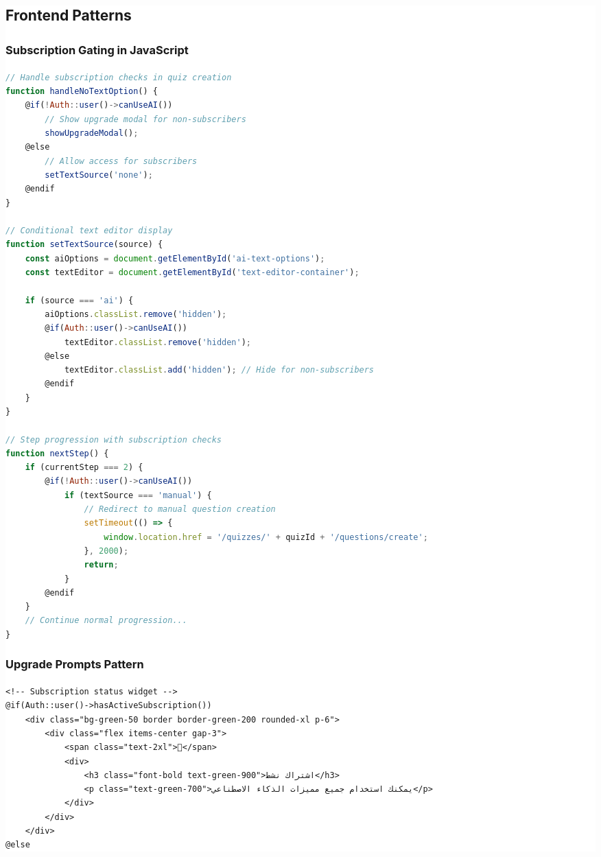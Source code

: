 ## Frontend Patterns

### Subscription Gating in JavaScript

```javascript
// Handle subscription checks in quiz creation
function handleNoTextOption() {
    @if(!Auth::user()->canUseAI())
        // Show upgrade modal for non-subscribers
        showUpgradeModal();
    @else
        // Allow access for subscribers
        setTextSource('none');
    @endif
}

// Conditional text editor display
function setTextSource(source) {
    const aiOptions = document.getElementById('ai-text-options');
    const textEditor = document.getElementById('text-editor-container');

    if (source === 'ai') {
        aiOptions.classList.remove('hidden');
        @if(Auth::user()->canUseAI())
            textEditor.classList.remove('hidden');
        @else
            textEditor.classList.add('hidden'); // Hide for non-subscribers
        @endif
    }
}

// Step progression with subscription checks
function nextStep() {
    if (currentStep === 2) {
        @if(!Auth::user()->canUseAI())
            if (textSource === 'manual') {
                // Redirect to manual question creation
                setTimeout(() => {
                    window.location.href = '/quizzes/' + quizId + '/questions/create';
                }, 2000);
                return;
            }
        @endif
    }
    // Continue normal progression...
}
```

### Upgrade Prompts Pattern

```blade
<!-- Subscription status widget -->
@if(Auth::user()->hasActiveSubscription())
    <div class="bg-green-50 border border-green-200 rounded-xl p-6">
        <div class="flex items-center gap-3">
            <span class="text-2xl">💎</span>
            <div>
                <h3 class="font-bold text-green-900">اشتراك نشط</h3>
                <p class="text-green-700">يمكنك استخدام جميع مميزات الذكاء الاصطناعي</p>
            </div>
        </div>
    </div>
@else
```